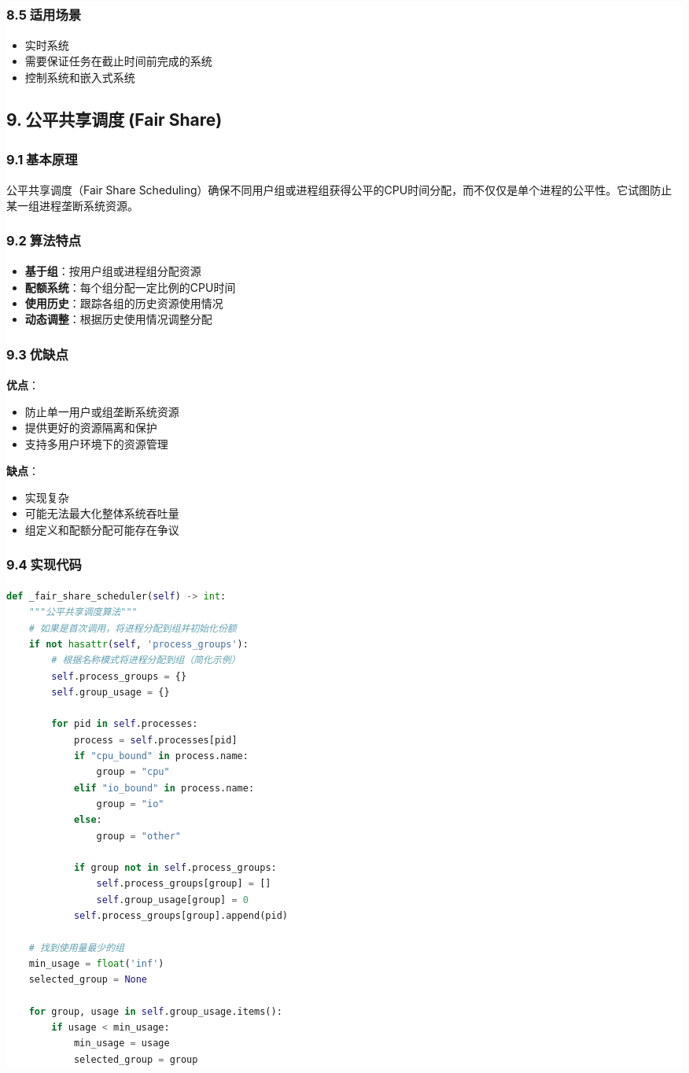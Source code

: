 ### 8.5 适用场景

- 实时系统
- 需要保证任务在截止时间前完成的系统
- 控制系统和嵌入式系统

## 9. 公平共享调度 (Fair Share)

### 9.1 基本原理

公平共享调度（Fair Share Scheduling）确保不同用户组或进程组获得公平的CPU时间分配，而不仅仅是单个进程的公平性。它试图防止某一组进程垄断系统资源。

### 9.2 算法特点

- **基于组**：按用户组或进程组分配资源
- **配额系统**：每个组分配一定比例的CPU时间
- **使用历史**：跟踪各组的历史资源使用情况
- **动态调整**：根据历史使用情况调整分配

### 9.3 优缺点

**优点**：
- 防止单一用户或组垄断系统资源
- 提供更好的资源隔离和保护
- 支持多用户环境下的资源管理

**缺点**：
- 实现复杂
- 可能无法最大化整体系统吞吐量
- 组定义和配额分配可能存在争议

### 9.4 实现代码

```python
def _fair_share_scheduler(self) -> int:
    """公平共享调度算法"""
    # 如果是首次调用，将进程分配到组并初始化份额
    if not hasattr(self, 'process_groups'):
        # 根据名称模式将进程分配到组（简化示例）
        self.process_groups = {}
        self.group_usage = {}
        
        for pid in self.processes:
            process = self.processes[pid]
            if "cpu_bound" in process.name:
                group = "cpu"
            elif "io_bound" in process.name:
                group = "io"
            else:
                group = "other"
            
            if group not in self.process_groups:
                self.process_groups[group] = []
                self.group_usage[group] = 0
            self.process_groups[group].append(pid)
    
    # 找到使用量最少的组
    min_usage = float('inf')
    selected_group = None
    
    for group, usage in self.group_usage.items():
        if usage < min_usage:
            min_usage = usage
            selected_group = group
```